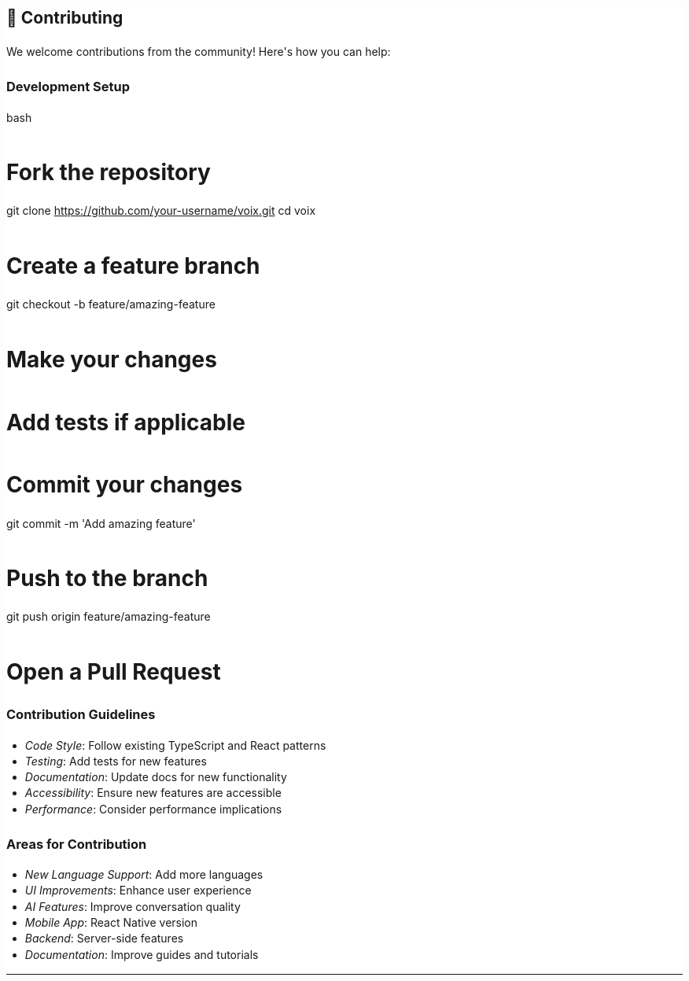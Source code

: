 
## 🤝 Contributing

We welcome contributions from the community! Here's how you can help:

### Development Setup
bash
# Fork the repository
git clone https://github.com/your-username/voix.git
cd voix

# Create a feature branch
git checkout -b feature/amazing-feature

# Make your changes
# Add tests if applicable

# Commit your changes
git commit -m 'Add amazing feature'

# Push to the branch
git push origin feature/amazing-feature

# Open a Pull Request


### Contribution Guidelines
- *Code Style*: Follow existing TypeScript and React patterns
- *Testing*: Add tests for new features
- *Documentation*: Update docs for new functionality
- *Accessibility*: Ensure new features are accessible
- *Performance*: Consider performance implications

### Areas for Contribution
- *New Language Support*: Add more languages
- *UI Improvements*: Enhance user experience
- *AI Features*: Improve conversation quality
- *Mobile App*: React Native version
- *Backend*: Server-side features
- *Documentation*: Improve guides and tutorials

---
